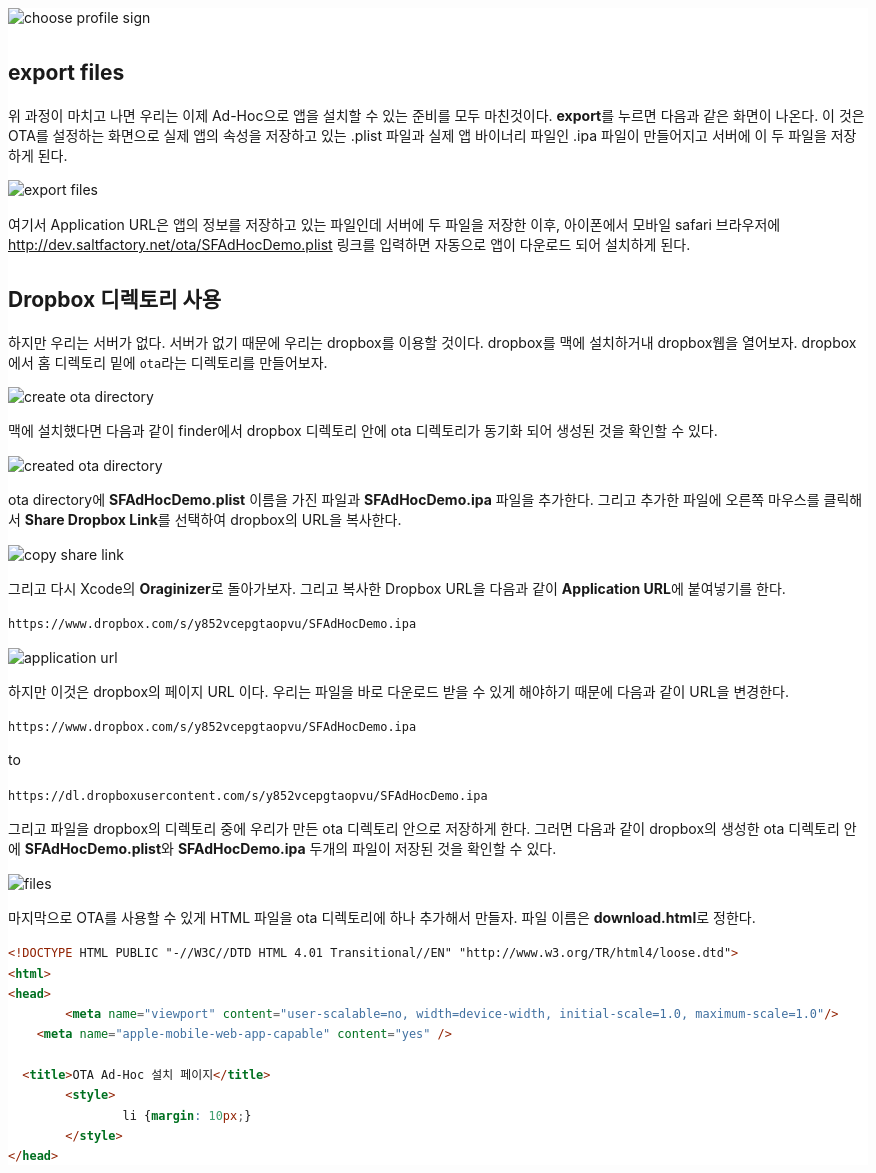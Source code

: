 ![choose profile sign](http://cfile24.uf.tistory.com/image/224EA9385397E8472FE5D0)

## export files

위 과정이 마치고 나면 우리는 이제 Ad-Hoc으로 앱을 설치할 수 있는 준비를 모두 마친것이다. **export**를 누르면 다음과 같은 화면이 나온다. 이 것은 OTA를 설정하는 화면으로 실제 앱의 속성을 저장하고 있는 .plist 파일과 실제 앱 바이너리 파일인 .ipa 파일이 만들어지고 서버에 이 두 파일을 저장하게 된다.

![export files](http://cfile5.uf.tistory.com/image/2314F8385397EAE6091673)

여기서 Application URL은 앱의 정보를 저장하고 있는 파일인데 서버에 두 파일을 저장한 이후, 아이폰에서 모바일 safari 브라우저에  http://dev.saltfactory.net/ota/SFAdHocDemo.plist 링크를 입력하면 자동으로 앱이 다운로드 되어 설치하게 된다.

## Dropbox 디렉토리 사용

하지만 우리는 서버가 없다. 서버가 없기 때문에 우리는 dropbox를 이용할 것이다.
dropbox를 맥에 설치하거내 dropbox웹을 열어보자. dropbox에서 홈 디렉토리 밑에 `ota`라는 디렉토리를 만들어보자.

![create ota directory](http://cfile5.uf.tistory.com/image/264D8F485397EBCA037CD1)

맥에 설치했다면 다음과 같이 finder에서 dropbox 디렉토리 안에 ota 디렉토리가 동기화 되어 생성된 것을 확인할 수 있다.

![created ota directory](http://cfile4.uf.tistory.com/image/222E364B5397EC68225778)

ota directory에 **SFAdHocDemo.plist** 이름을 가진 파일과 **SFAdHocDemo.ipa** 파일을 추가한다. 그리고 추가한 파일에 오른쪽 마우스를 클릭해서 **Share Dropbox Link**를 선택하여 dropbox의 URL을 복사한다.

![copy share link](http://cfile29.uf.tistory.com/image/214B1A495397ED42049587)

그리고 다시 Xcode의 **Oraginizer**로 돌아가보자. 그리고 복사한 Dropbox URL을 다음과 같이 **Application URL**에 붙여넣기를 한다.

```
https://www.dropbox.com/s/y852vcepgtaopvu/SFAdHocDemo.ipa
```
![application url](http://cfile9.uf.tistory.com/image/270D21455397EDC12F69E5)

하지만 이것은 dropbox의 페이지 URL 이다. 우리는 파일을 바로 다운로드 받을 수 있게 해야하기 때문에 다음과 같이 URL을 변경한다.

```
https://www.dropbox.com/s/y852vcepgtaopvu/SFAdHocDemo.ipa
```

to

```
https://dl.dropboxusercontent.com/s/y852vcepgtaopvu/SFAdHocDemo.ipa
```

그리고 파일을 dropbox의 디렉토리 중에 우리가 만든 ota 디렉토리 안으로 저장하게 한다. 그러면 다음과 같이 dropbox의 생성한 ota 디렉토리 안에 **SFAdHocDemo.plist**와 **SFAdHocDemo.ipa** 두개의 파일이 저장된 것을 확인할 수 있다.

![files](http://cfile10.uf.tistory.com/image/217BE6355397EED5052EC3)

마지막으로 OTA를 사용할 수 있게 HTML 파일을 ota 디렉토리에 하나 추가해서 만들자. 파일 이름은 **download.html**로 정한다.

```html
<!DOCTYPE HTML PUBLIC "-//W3C//DTD HTML 4.01 Transitional//EN" "http://www.w3.org/TR/html4/loose.dtd">
<html>
<head>
        <meta name="viewport" content="user-scalable=no, width=device-width, initial-scale=1.0, maximum-scale=1.0"/>
    <meta name="apple-mobile-web-app-capable" content="yes" />

  <title>OTA Ad-Hoc 설치 페이지</title>
        <style>
                li {margin: 10px;}
        </style>
</head>
```